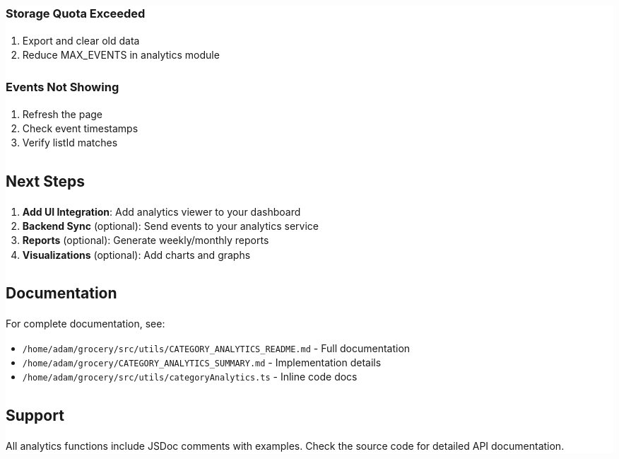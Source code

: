 ### Storage Quota Exceeded
1. Export and clear old data
2. Reduce MAX_EVENTS in analytics module

### Events Not Showing
1. Refresh the page
2. Check event timestamps
3. Verify listId matches

## Next Steps

1. **Add UI Integration**: Add analytics viewer to your dashboard
2. **Backend Sync** (optional): Send events to your analytics service
3. **Reports** (optional): Generate weekly/monthly reports
4. **Visualizations** (optional): Add charts and graphs

## Documentation

For complete documentation, see:
- `/home/adam/grocery/src/utils/CATEGORY_ANALYTICS_README.md` - Full documentation
- `/home/adam/grocery/CATEGORY_ANALYTICS_SUMMARY.md` - Implementation details
- `/home/adam/grocery/src/utils/categoryAnalytics.ts` - Inline code docs

## Support

All analytics functions include JSDoc comments with examples. Check the source code for detailed API documentation.
